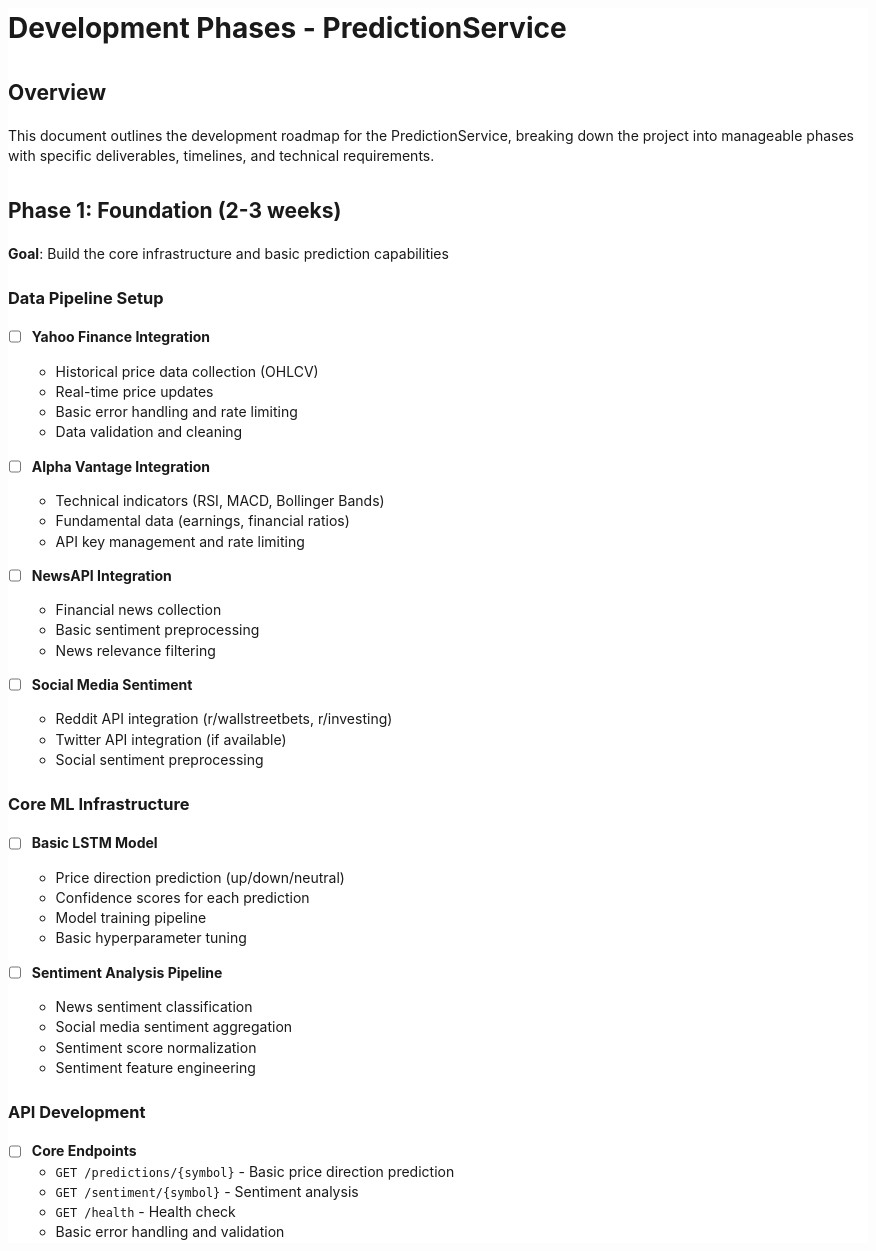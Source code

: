 # Development Phases - PredictionService

## Overview
This document outlines the development roadmap for the PredictionService, breaking down the project into manageable phases with specific deliverables, timelines, and technical requirements.

## Phase 1: Foundation (2-3 weeks)
**Goal**: Build the core infrastructure and basic prediction capabilities

### Data Pipeline Setup
- [ ] **Yahoo Finance Integration**
  - Historical price data collection (OHLCV)
  - Real-time price updates
  - Basic error handling and rate limiting
  - Data validation and cleaning

- [ ] **Alpha Vantage Integration**
  - Technical indicators (RSI, MACD, Bollinger Bands)
  - Fundamental data (earnings, financial ratios)
  - API key management and rate limiting

- [ ] **NewsAPI Integration**
  - Financial news collection
  - Basic sentiment preprocessing
  - News relevance filtering

- [ ] **Social Media Sentiment**
  - Reddit API integration (r/wallstreetbets, r/investing)
  - Twitter API integration (if available)
  - Social sentiment preprocessing

### Core ML Infrastructure
- [ ] **Basic LSTM Model**
  - Price direction prediction (up/down/neutral)
  - Confidence scores for each prediction
  - Model training pipeline
  - Basic hyperparameter tuning

- [ ] **Sentiment Analysis Pipeline**
  - News sentiment classification
  - Social media sentiment aggregation
  - Sentiment score normalization
  - Sentiment feature engineering

### API Development
- [ ] **Core Endpoints**
  - `GET /predictions/{symbol}` - Basic price direction prediction
  - `GET /sentiment/{symbol}` - Sentiment analysis
  - `GET /health` - Health check
  - Basic error handling and validation
